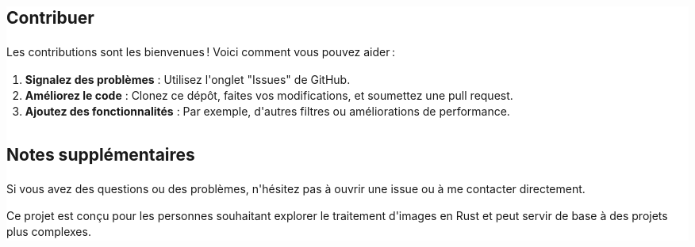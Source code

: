 ## Contribuer

Les contributions sont les bienvenues ! Voici comment vous pouvez aider :
1. **Signalez des problèmes** : Utilisez l'onglet "Issues" de GitHub.
2. **Améliorez le code** : Clonez ce dépôt, faites vos modifications, et soumettez une pull request.
3. **Ajoutez des fonctionnalités** : Par exemple, d'autres filtres ou améliorations de performance.

## Notes supplémentaires

Si vous avez des questions ou des problèmes, n'hésitez pas à ouvrir une issue ou à me contacter directement.

Ce projet est conçu pour les personnes souhaitant explorer le traitement d'images en Rust et peut servir de base à des projets plus complexes.
